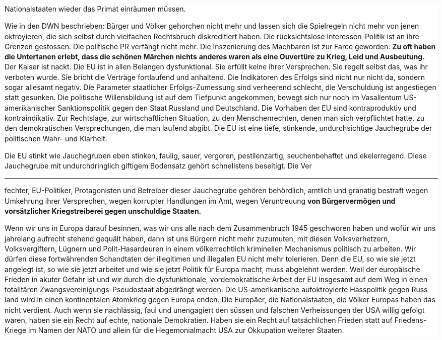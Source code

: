 Nationalstaaten wieder das Primat einräumen müssen.

Wie in den DWN beschrieben: Bürger und Völker gehorchen nicht mehr und lassen sich die Spielregeln nicht
mehr von jenen oktroyieren, die sich selbst durch vielfachen Rechtsbruch diskreditiert haben. Die rücksichtslose
Interessen-Politik ist an ihre Grenzen gestossen. Die politische PR verfängt nicht mehr. Die Inszenierung des
Machbaren ist zur Farce geworden: **Zu oft haben die Untertanen erlebt, dass die schönen Märchen nichts**
**anderes waren als eine Ouvertüre zu Krieg, Leid und Ausbeutung.**
Der Kaiser ist nackt. Die EU ist in allen Belangen dysfunktional. Sie erfüllt keine ihrer Versprechen. Sie regelt
selbst das, was ihr verboten wurde. Sie bricht die Verträge fortlaufend und anhaltend. Die Indikatoren des
Erfolgs sind nicht nur nicht da, sondern sogar allesamt negativ. Die Parameter staatlicher Erfolgs-Zumessung
sind verheerend schlecht, die Verschuldung ist angestiegen statt gesunken. Die politische Willensbildung ist auf
dem Tiefpunkt angekommen, bewegt sich nur noch im Vasallentum US-amerikanischer Sanktionspolitik gegen
den Staat Russland und Deutschland. Die Vorhaben der EU sind kontraproduktiv und kontraindikativ. Zur
Rechtslage, zur wirtschaftlichen Situation, zu den Menschenrechten, denen man sich verpflichtet hatte, zu den
demokratischen Versprechungen, die man laufend abgibt. Die EU ist eine tiefe, stinkende, undurchsichtige
Jauchegrube der politischen Wahr- und Klarheit.

Die EU stinkt wie Jauchegruben eben stinken, faulig, sauer, vergoren, pestilenzartig, seuchenbehaftet und ekelerregend. Diese Jauchegrube mit undurchdringlich giftigem Bodensatz gehört schnellstens beseitigt. Die Ver

-----

fechter, EU-Politiker, Protagonisten und Betreiber dieser Jauchegrube gehören behördlich, amtlich und granatig
bestraft wegen Umkehrung ihrer Versprechen, wegen korrupter Handlungen im Amt, wegen Veruntreuung
**von Bürgervermögen und vorsätzlicher Kriegstreiberei gegen unschuldige Staaten.**

Wenn wir uns in Europa darauf besinnen, was wir uns alle nach dem Zusammenbruch 1945 geschworen haben
und wofür wir uns jahrelang aufrecht stehend gequält haben, dann ist uns Bürgern nicht mehr zuzumuten, mit
diesen Volksverhetzern, Volksvergiftern, Lügnern und Polit-Hasardeuren in einem völkerrechtlich kriminellen
Mechanismus politisch zu arbeiten. Wir dürfen diese fortwährenden Schandtaten der illegitimen und illegalen
EU nicht mehr tolerieren. Denn die EU, so wie sie jetzt angelegt ist, so wie sie jetzt arbeitet und wie sie jetzt
Politik für Europa macht, muss abgelehnt werden. Weil der europäische Frieden in akuter Gefahr ist und wir
durch die dysfunktionale, vordemokratische Arbeit der EU insgesamt auf dem Weg in einen totalitären Zwangsvereinigungs-Pseudostaat abgedrängt werden. Die US-amerikanische aufoktroyierte Hasspolitik gegen Russ land wird in einen kontinentalen Atomkrieg gegen Europa enden. Die Europäer, die Nationalstaaten, die Völker
Europas haben das nicht verdient. Auch wenn sie nachlässig, faul und unengagiert den süssen und falschen
Verheissungen der USA willig gefolgt waren, haben sie ein Recht auf echte, nationale Demokratien. Haben sie
ein Recht auf tatsächlichen Frieden statt auf Friedens-Kriege im Namen der NATO und allein für die Hegemonialmacht USA zur Okkupation weiterer Staaten.
